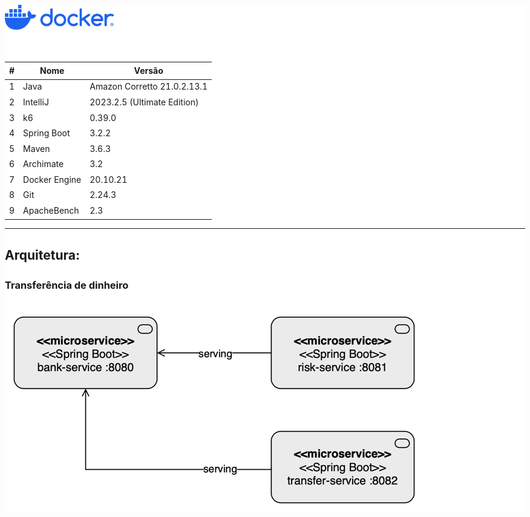   <img width=180px src="resources/imgs/docker-logo-blue.svg">&nbsp;
</div>
</br>

| # | Nome          | Versão                      |
|---|---------------|-----------------------------|
| 1 | Java          | Amazon Corretto 21.0.2.13.1 |
| 2 | IntelliJ      | 2023.2.5 (Ultimate Edition) |
| 3 | k6            | 0.39.0                      |
| 4 | Spring Boot   | 3.2.2                       |
| 5 | Maven         | 3.6.3                       |
| 6 | Archimate     | 3.2                         |
| 7 | Docker Engine | 20.10.21                    |
| 8 | Git           | 2.24.3                      |
| 9 | ApacheBench   | 2.3                         |

<hr>

## Arquitetura:

### Transferência de dinheiro
![img.png](resources/imgs/bank-transfer.png)
